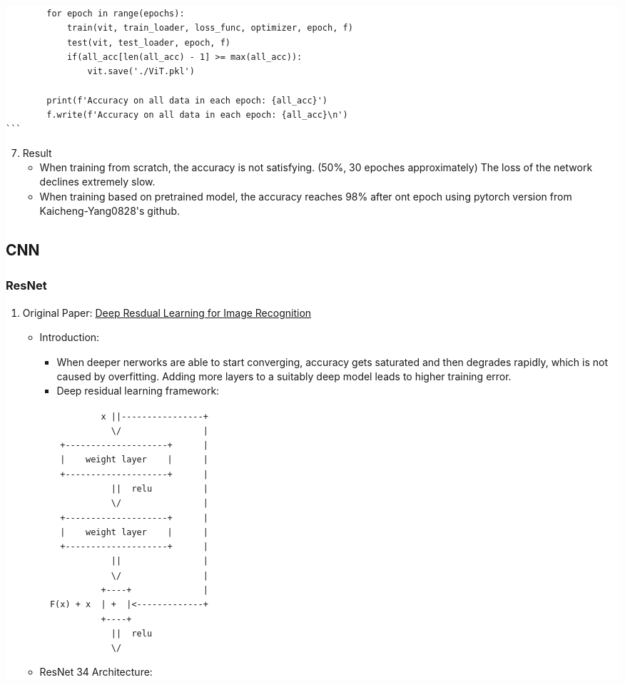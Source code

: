             for epoch in range(epochs):
                train(vit, train_loader, loss_func, optimizer, epoch, f)
                test(vit, test_loader, epoch, f)
                if(all_acc[len(all_acc) - 1] >= max(all_acc)):
                    vit.save('./ViT.pkl')

            print(f'Accuracy on all data in each epoch: {all_acc}')
            f.write(f'Accuracy on all data in each epoch: {all_acc}\n')
    ```

7. Result
    - When training from scratch, the accuracy is not satisfying. (50%, 30 epoches approximately) The loss of the network declines extremely slow.
    - When training based on pretrained model, the accuracy reaches 98% after ont epoch using pytorch version from Kaicheng-Yang0828's github.

## CNN

### ResNet

1. Original Paper: [Deep Resdual Learning for Image Recognition](https://arxiv.org/pdf/1512.03385.pdf)
    - Introduction:
        - When deeper nerworks are able to start converging, accuracy gets saturated and then degrades rapidly, which is not caused by overfitting. Adding more layers to a suitably deep model leads to higher training error.
        - Deep residual learning framework:

        ```text
                    x ||----------------+
                      \/                |
            +--------------------+      |
            |    weight layer    |      |
            +--------------------+      |
                      ||  relu          |
                      \/                |
            +--------------------+      |
            |    weight layer    |      |
            +--------------------+      |
                      ||                |
                      \/                |
                    +----+              |
          F(x) + x  | +  |<-------------+
                    +----+
                      ||  relu
                      \/  
        ```

    - ResNet 34 Architecture:

